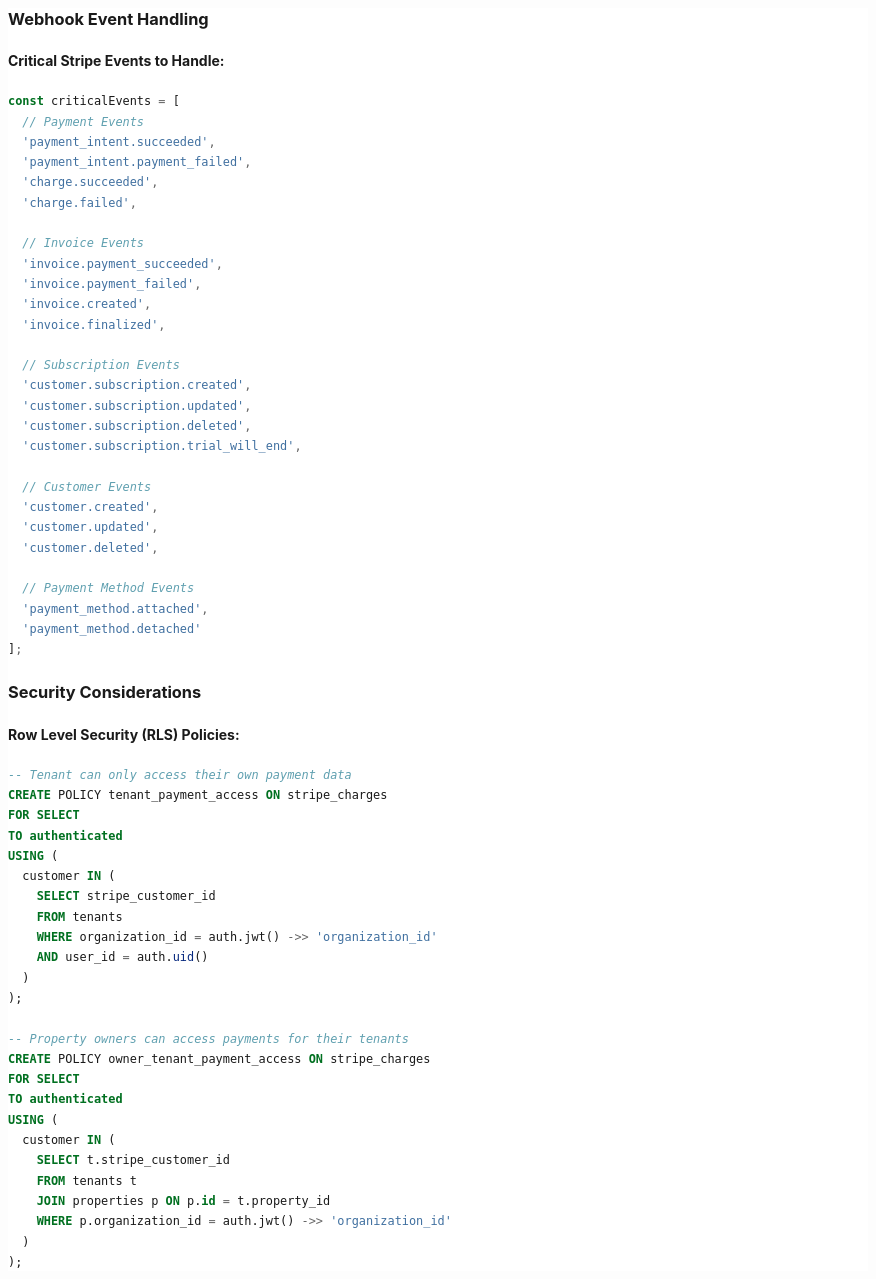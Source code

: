 ### Webhook Event Handling

#### Critical Stripe Events to Handle:
```typescript
const criticalEvents = [
  // Payment Events
  'payment_intent.succeeded',
  'payment_intent.payment_failed',
  'charge.succeeded',
  'charge.failed',
  
  // Invoice Events
  'invoice.payment_succeeded',
  'invoice.payment_failed',
  'invoice.created',
  'invoice.finalized',
  
  // Subscription Events
  'customer.subscription.created',
  'customer.subscription.updated',
  'customer.subscription.deleted',
  'customer.subscription.trial_will_end',
  
  // Customer Events
  'customer.created',
  'customer.updated',
  'customer.deleted',
  
  // Payment Method Events
  'payment_method.attached',
  'payment_method.detached'
];
```

### Security Considerations

#### Row Level Security (RLS) Policies:
```sql
-- Tenant can only access their own payment data
CREATE POLICY tenant_payment_access ON stripe_charges
FOR SELECT
TO authenticated
USING (
  customer IN (
    SELECT stripe_customer_id 
    FROM tenants 
    WHERE organization_id = auth.jwt() ->> 'organization_id'
    AND user_id = auth.uid()
  )
);

-- Property owners can access payments for their tenants
CREATE POLICY owner_tenant_payment_access ON stripe_charges
FOR SELECT
TO authenticated
USING (
  customer IN (
    SELECT t.stripe_customer_id 
    FROM tenants t
    JOIN properties p ON p.id = t.property_id
    WHERE p.organization_id = auth.jwt() ->> 'organization_id'
  )
);
```
